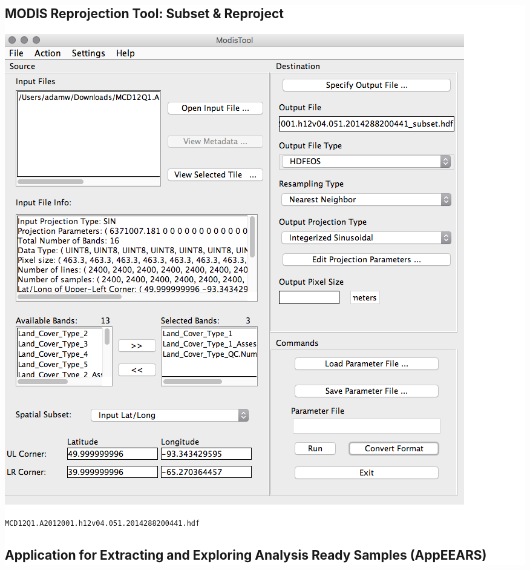 ## MODIS Reprojection Tool:  Subset & Reproject


![](PS_10_assets/MRT.png)

`MCD12Q1.A2012001.h12v04.051.2014288200441.hdf`

## Application for Extracting and Exploring Analysis Ready Samples (AppEEARS)
